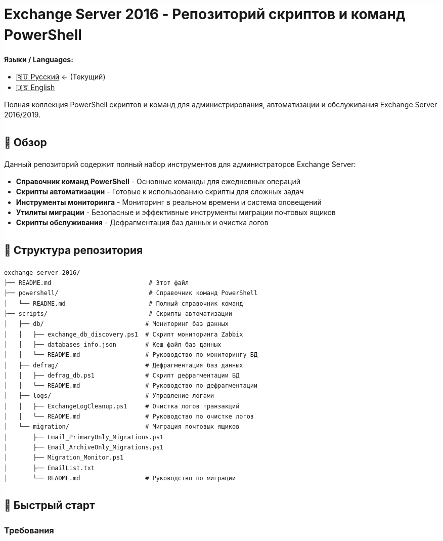 # Exchange Server 2016 - Репозиторий скриптов и команд PowerShell

**Языки / Languages:**
- [🇷🇺 Русский](README.ru.md) ← (Текущий)
- [🇺🇸 English](README.md)

Полная коллекция PowerShell скриптов и команд для администрирования, автоматизации и обслуживания Exchange Server 2016/2019.

## 🚀 Обзор

Данный репозиторий содержит полный набор инструментов для администраторов Exchange Server:

- **Справочник команд PowerShell** - Основные команды для ежедневных операций
- **Скрипты автоматизации** - Готовые к использованию скрипты для сложных задач
- **Инструменты мониторинга** - Мониторинг в реальном времени и система оповещений
- **Утилиты миграции** - Безопасные и эффективные инструменты миграции почтовых ящиков
- **Скрипты обслуживания** - Дефрагментация баз данных и очистка логов

## 📁 Структура репозитория

```
exchange-server-2016/
├── README.md                           # Этот файл
├── powershell/                         # Справочник команд PowerShell
│   └── README.md                       # Полный справочник команд
├── scripts/                            # Скрипты автоматизации
│   ├── db/                            # Мониторинг баз данных
│   │   ├── exchange_db_discovery.ps1  # Скрипт мониторинга Zabbix
│   │   ├── databases_info.json        # Кеш файл баз данных
│   │   └── README.md                  # Руководство по мониторингу БД
│   ├── defrag/                        # Дефрагментация баз данных
│   │   ├── defrag_db.ps1              # Скрипт дефрагментации БД
│   │   └── README.md                  # Руководство по дефрагментации
│   ├── logs/                          # Управление логами
│   │   ├── ExchangeLogCleanup.ps1     # Очистка логов транзакций
│   │   └── README.md                  # Руководство по очистке логов
│   └── migration/                     # Миграция почтовых ящиков
│       ├── Email_PrimaryOnly_Migrations.ps1
│       ├── Email_ArchiveOnly_Migrations.ps1
│       ├── Migration_Monitor.ps1
│       ├── EmailList.txt
│       └── README.md                  # Руководство по миграции
```

## 🔧 Быстрый старт

### Требования
